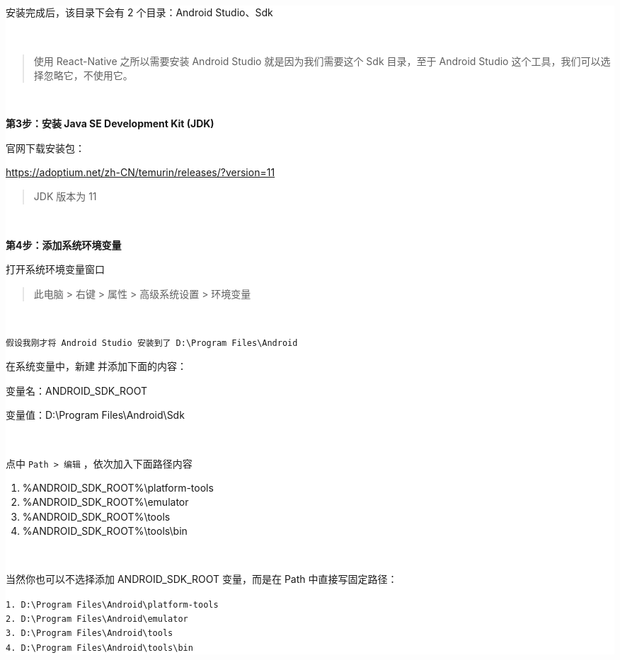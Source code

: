 安装完成后，该目录下会有 2 个目录：Android Studio、Sdk



<br>

> 使用 React-Native 之所以需要安装 Android Studio 就是因为我们需要这个 Sdk 目录，至于 Android Studio 这个工具，我们可以选择忽略它，不使用它。



<br>

**第3步：安装 Java SE Development Kit (JDK)**

官网下载安装包：

https://adoptium.net/zh-CN/temurin/releases/?version=11

> JDK 版本为 11



<br>

**第4步：添加系统环境变量**

打开系统环境变量窗口

> 此电脑 > 右键 > 属性 > 高级系统设置 > 环境变量



<br>

`假设我刚才将 Android Studio 安装到了 D:\Program Files\Android`

在系统变量中，新建 并添加下面的内容：

变量名：ANDROID_SDK_ROOT

变量值：D:\Program Files\Android\Sdk



<br>

点中 `Path > 编辑` ，依次加入下面路径内容

1. %ANDROID_SDK_ROOT%\platform-tools
2. %ANDROID_SDK_ROOT%\emulator
3. %ANDROID_SDK_ROOT%\tools
4. %ANDROID_SDK_ROOT%\tools\bin



<br>

当然你也可以不选择添加 ANDROID_SDK_ROOT 变量，而是在 Path 中直接写固定路径：

```
1. D:\Program Files\Android\platform-tools
2. D:\Program Files\Android\emulator
3. D:\Program Files\Android\tools
4. D:\Program Files\Android\tools\bin
```


